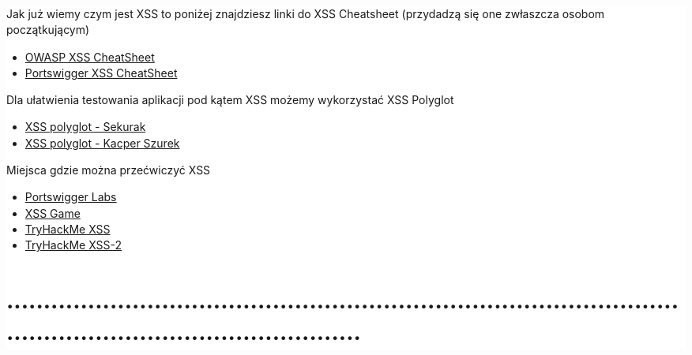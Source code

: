 Jak już wiemy czym jest XSS to poniżej znajdziesz linki do XSS Cheatsheet (przydadzą się one zwłaszcza osobom początkującym)

*  [OWASP XSS CheatSheet](https://cheatsheetseries.owasp.org/cheatsheets/XSS_Filter_Evasion_Cheat_Sheet.html)
*  [Portswigger XSS CheatSheet](https://portswigger.net/web-security/cross-site-scripting/cheat-sheet)

Dla ułatwienia testowania aplikacji pod kątem XSS możemy wykorzystać XSS Polyglot

*  [XSS polyglot - Sekurak](https://sekurak.pl/kilka-slow-o-podatnosci-xss-oraz-polyglot-xss/)
*  [XSS polyglot - Kacper Szurek](https://security.szurek.pl/en/xss-polyglot/)

Miejsca gdzie można przećwiczyć XSS

*  [Portswigger Labs](https://portswigger.net/web-security/all-labs)
*  [XSS Game](https://xss.pwnfunction.com/)
*  [TryHackMe XSS](https://tryhackme.com/room/xssgi)
*  [TryHackMe XSS-2](https://tryhackme.com/room/xss)

# ...........................................................................................................................................
